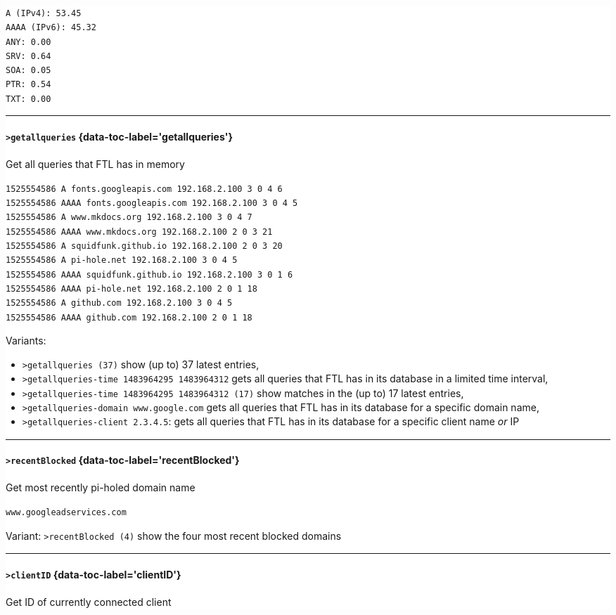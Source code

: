 ```text
A (IPv4): 53.45
AAAA (IPv6): 45.32
ANY: 0.00
SRV: 0.64
SOA: 0.05
PTR: 0.54
TXT: 0.00
```

---

#### `>getallqueries` {data-toc-label='getallqueries'}

Get all queries that FTL has in memory

```text
1525554586 A fonts.googleapis.com 192.168.2.100 3 0 4 6
1525554586 AAAA fonts.googleapis.com 192.168.2.100 3 0 4 5
1525554586 A www.mkdocs.org 192.168.2.100 3 0 4 7
1525554586 AAAA www.mkdocs.org 192.168.2.100 2 0 3 21
1525554586 A squidfunk.github.io 192.168.2.100 2 0 3 20
1525554586 A pi-hole.net 192.168.2.100 3 0 4 5
1525554586 AAAA squidfunk.github.io 192.168.2.100 3 0 1 6
1525554586 AAAA pi-hole.net 192.168.2.100 2 0 1 18
1525554586 A github.com 192.168.2.100 3 0 4 5
1525554586 AAAA github.com 192.168.2.100 2 0 1 18
```

Variants:

- `>getallqueries (37)` show (up to) 37 latest entries,
- `>getallqueries-time 1483964295 1483964312` gets all queries that FTL has in its database in a limited time interval,
- `>getallqueries-time 1483964295 1483964312 (17)` show matches in the (up to) 17 latest entries,
- `>getallqueries-domain www.google.com` gets all queries that FTL has in its database for a specific domain name,
- `>getallqueries-client 2.3.4.5`: gets all queries that FTL has in its database for a specific client name *or* IP

---

#### `>recentBlocked` {data-toc-label='recentBlocked'}

Get most recently pi-holed domain name

```text
www.googleadservices.com
```

Variant: `>recentBlocked (4)` show the four most recent blocked domains

---

#### `>clientID` {data-toc-label='clientID'}

Get ID of currently connected client

